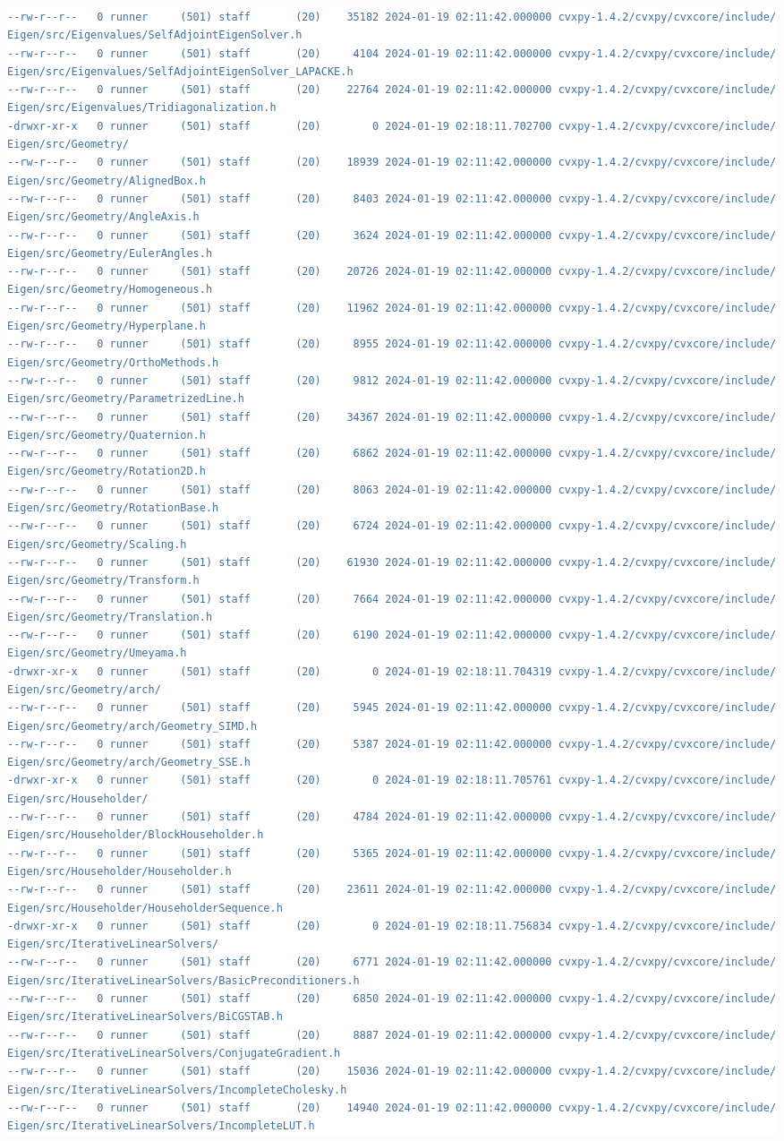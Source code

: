 ```diff
--rw-r--r--   0 runner     (501) staff       (20)    35182 2024-01-19 02:11:42.000000 cvxpy-1.4.2/cvxpy/cvxcore/include/Eigen/src/Eigenvalues/SelfAdjointEigenSolver.h
--rw-r--r--   0 runner     (501) staff       (20)     4104 2024-01-19 02:11:42.000000 cvxpy-1.4.2/cvxpy/cvxcore/include/Eigen/src/Eigenvalues/SelfAdjointEigenSolver_LAPACKE.h
--rw-r--r--   0 runner     (501) staff       (20)    22764 2024-01-19 02:11:42.000000 cvxpy-1.4.2/cvxpy/cvxcore/include/Eigen/src/Eigenvalues/Tridiagonalization.h
-drwxr-xr-x   0 runner     (501) staff       (20)        0 2024-01-19 02:18:11.702700 cvxpy-1.4.2/cvxpy/cvxcore/include/Eigen/src/Geometry/
--rw-r--r--   0 runner     (501) staff       (20)    18939 2024-01-19 02:11:42.000000 cvxpy-1.4.2/cvxpy/cvxcore/include/Eigen/src/Geometry/AlignedBox.h
--rw-r--r--   0 runner     (501) staff       (20)     8403 2024-01-19 02:11:42.000000 cvxpy-1.4.2/cvxpy/cvxcore/include/Eigen/src/Geometry/AngleAxis.h
--rw-r--r--   0 runner     (501) staff       (20)     3624 2024-01-19 02:11:42.000000 cvxpy-1.4.2/cvxpy/cvxcore/include/Eigen/src/Geometry/EulerAngles.h
--rw-r--r--   0 runner     (501) staff       (20)    20726 2024-01-19 02:11:42.000000 cvxpy-1.4.2/cvxpy/cvxcore/include/Eigen/src/Geometry/Homogeneous.h
--rw-r--r--   0 runner     (501) staff       (20)    11962 2024-01-19 02:11:42.000000 cvxpy-1.4.2/cvxpy/cvxcore/include/Eigen/src/Geometry/Hyperplane.h
--rw-r--r--   0 runner     (501) staff       (20)     8955 2024-01-19 02:11:42.000000 cvxpy-1.4.2/cvxpy/cvxcore/include/Eigen/src/Geometry/OrthoMethods.h
--rw-r--r--   0 runner     (501) staff       (20)     9812 2024-01-19 02:11:42.000000 cvxpy-1.4.2/cvxpy/cvxcore/include/Eigen/src/Geometry/ParametrizedLine.h
--rw-r--r--   0 runner     (501) staff       (20)    34367 2024-01-19 02:11:42.000000 cvxpy-1.4.2/cvxpy/cvxcore/include/Eigen/src/Geometry/Quaternion.h
--rw-r--r--   0 runner     (501) staff       (20)     6862 2024-01-19 02:11:42.000000 cvxpy-1.4.2/cvxpy/cvxcore/include/Eigen/src/Geometry/Rotation2D.h
--rw-r--r--   0 runner     (501) staff       (20)     8063 2024-01-19 02:11:42.000000 cvxpy-1.4.2/cvxpy/cvxcore/include/Eigen/src/Geometry/RotationBase.h
--rw-r--r--   0 runner     (501) staff       (20)     6724 2024-01-19 02:11:42.000000 cvxpy-1.4.2/cvxpy/cvxcore/include/Eigen/src/Geometry/Scaling.h
--rw-r--r--   0 runner     (501) staff       (20)    61930 2024-01-19 02:11:42.000000 cvxpy-1.4.2/cvxpy/cvxcore/include/Eigen/src/Geometry/Transform.h
--rw-r--r--   0 runner     (501) staff       (20)     7664 2024-01-19 02:11:42.000000 cvxpy-1.4.2/cvxpy/cvxcore/include/Eigen/src/Geometry/Translation.h
--rw-r--r--   0 runner     (501) staff       (20)     6190 2024-01-19 02:11:42.000000 cvxpy-1.4.2/cvxpy/cvxcore/include/Eigen/src/Geometry/Umeyama.h
-drwxr-xr-x   0 runner     (501) staff       (20)        0 2024-01-19 02:18:11.704319 cvxpy-1.4.2/cvxpy/cvxcore/include/Eigen/src/Geometry/arch/
--rw-r--r--   0 runner     (501) staff       (20)     5945 2024-01-19 02:11:42.000000 cvxpy-1.4.2/cvxpy/cvxcore/include/Eigen/src/Geometry/arch/Geometry_SIMD.h
--rw-r--r--   0 runner     (501) staff       (20)     5387 2024-01-19 02:11:42.000000 cvxpy-1.4.2/cvxpy/cvxcore/include/Eigen/src/Geometry/arch/Geometry_SSE.h
-drwxr-xr-x   0 runner     (501) staff       (20)        0 2024-01-19 02:18:11.705761 cvxpy-1.4.2/cvxpy/cvxcore/include/Eigen/src/Householder/
--rw-r--r--   0 runner     (501) staff       (20)     4784 2024-01-19 02:11:42.000000 cvxpy-1.4.2/cvxpy/cvxcore/include/Eigen/src/Householder/BlockHouseholder.h
--rw-r--r--   0 runner     (501) staff       (20)     5365 2024-01-19 02:11:42.000000 cvxpy-1.4.2/cvxpy/cvxcore/include/Eigen/src/Householder/Householder.h
--rw-r--r--   0 runner     (501) staff       (20)    23611 2024-01-19 02:11:42.000000 cvxpy-1.4.2/cvxpy/cvxcore/include/Eigen/src/Householder/HouseholderSequence.h
-drwxr-xr-x   0 runner     (501) staff       (20)        0 2024-01-19 02:18:11.756834 cvxpy-1.4.2/cvxpy/cvxcore/include/Eigen/src/IterativeLinearSolvers/
--rw-r--r--   0 runner     (501) staff       (20)     6771 2024-01-19 02:11:42.000000 cvxpy-1.4.2/cvxpy/cvxcore/include/Eigen/src/IterativeLinearSolvers/BasicPreconditioners.h
--rw-r--r--   0 runner     (501) staff       (20)     6850 2024-01-19 02:11:42.000000 cvxpy-1.4.2/cvxpy/cvxcore/include/Eigen/src/IterativeLinearSolvers/BiCGSTAB.h
--rw-r--r--   0 runner     (501) staff       (20)     8887 2024-01-19 02:11:42.000000 cvxpy-1.4.2/cvxpy/cvxcore/include/Eigen/src/IterativeLinearSolvers/ConjugateGradient.h
--rw-r--r--   0 runner     (501) staff       (20)    15036 2024-01-19 02:11:42.000000 cvxpy-1.4.2/cvxpy/cvxcore/include/Eigen/src/IterativeLinearSolvers/IncompleteCholesky.h
--rw-r--r--   0 runner     (501) staff       (20)    14940 2024-01-19 02:11:42.000000 cvxpy-1.4.2/cvxpy/cvxcore/include/Eigen/src/IterativeLinearSolvers/IncompleteLUT.h
```